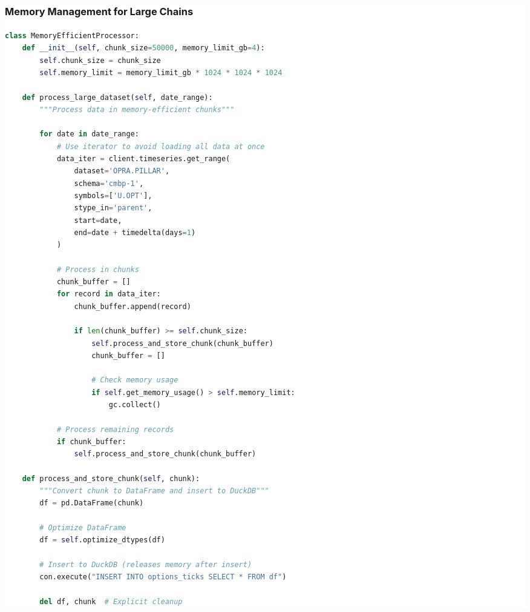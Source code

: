 ### Memory Management for Large Chains

```python
class MemoryEfficientProcessor:
    def __init__(self, chunk_size=50000, memory_limit_gb=4):
        self.chunk_size = chunk_size
        self.memory_limit = memory_limit_gb * 1024 * 1024 * 1024

    def process_large_dataset(self, date_range):
        """Process data in memory-efficient chunks"""

        for date in date_range:
            # Use iterator to avoid loading all data at once
            data_iter = client.timeseries.get_range(
                dataset='OPRA.PILLAR',
                schema='cmbp-1',
                symbols=['U.OPT'],
                stype_in='parent',
                start=date,
                end=date + timedelta(days=1)
            )

            # Process in chunks
            chunk_buffer = []
            for record in data_iter:
                chunk_buffer.append(record)

                if len(chunk_buffer) >= self.chunk_size:
                    self.process_and_store_chunk(chunk_buffer)
                    chunk_buffer = []

                    # Check memory usage
                    if self.get_memory_usage() > self.memory_limit:
                        gc.collect()

            # Process remaining records
            if chunk_buffer:
                self.process_and_store_chunk(chunk_buffer)

    def process_and_store_chunk(self, chunk):
        """Convert chunk to DataFrame and insert to DuckDB"""
        df = pd.DataFrame(chunk)

        # Optimize DataFrame
        df = self.optimize_dtypes(df)

        # Insert to DuckDB (releases memory after insert)
        con.execute("INSERT INTO options_ticks SELECT * FROM df")

        del df, chunk  # Explicit cleanup
```

